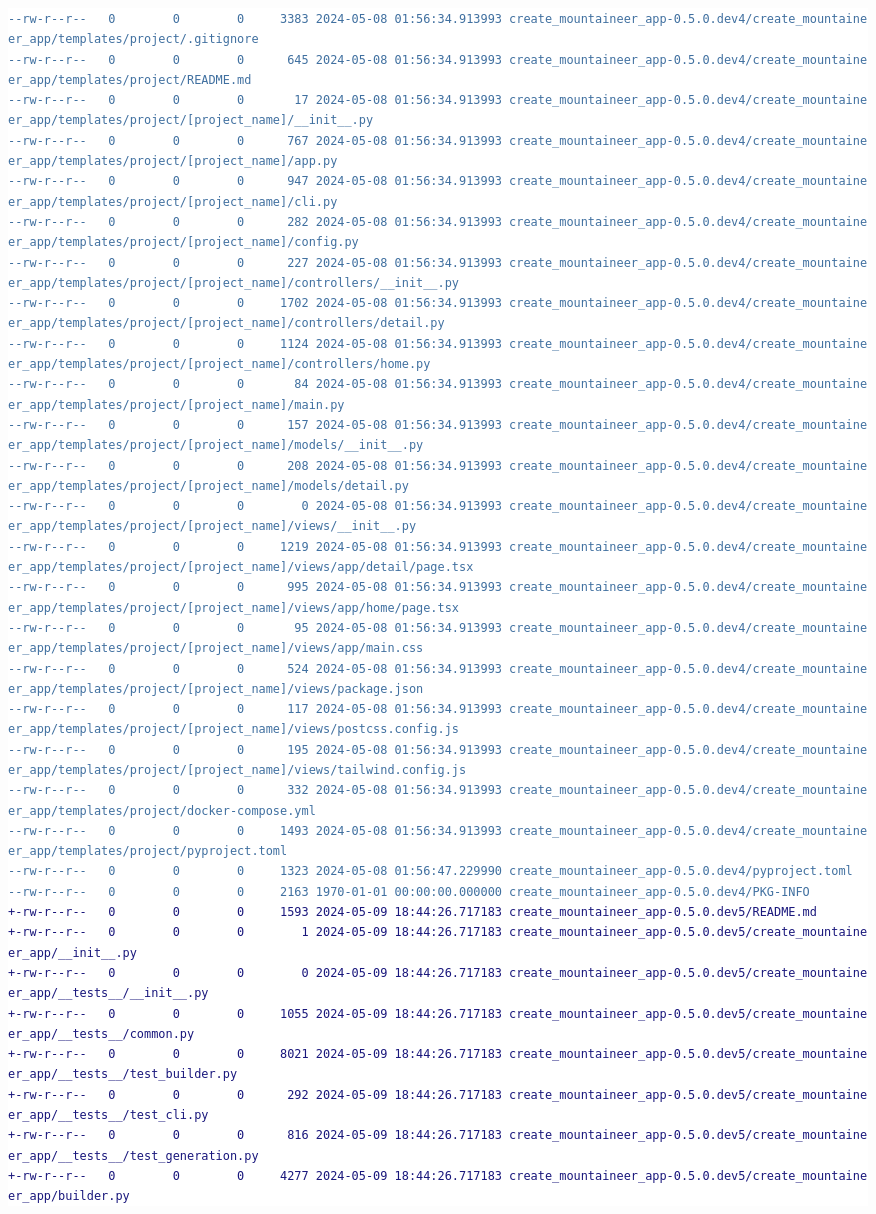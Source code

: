 ```diff
--rw-r--r--   0        0        0     3383 2024-05-08 01:56:34.913993 create_mountaineer_app-0.5.0.dev4/create_mountaineer_app/templates/project/.gitignore
--rw-r--r--   0        0        0      645 2024-05-08 01:56:34.913993 create_mountaineer_app-0.5.0.dev4/create_mountaineer_app/templates/project/README.md
--rw-r--r--   0        0        0       17 2024-05-08 01:56:34.913993 create_mountaineer_app-0.5.0.dev4/create_mountaineer_app/templates/project/[project_name]/__init__.py
--rw-r--r--   0        0        0      767 2024-05-08 01:56:34.913993 create_mountaineer_app-0.5.0.dev4/create_mountaineer_app/templates/project/[project_name]/app.py
--rw-r--r--   0        0        0      947 2024-05-08 01:56:34.913993 create_mountaineer_app-0.5.0.dev4/create_mountaineer_app/templates/project/[project_name]/cli.py
--rw-r--r--   0        0        0      282 2024-05-08 01:56:34.913993 create_mountaineer_app-0.5.0.dev4/create_mountaineer_app/templates/project/[project_name]/config.py
--rw-r--r--   0        0        0      227 2024-05-08 01:56:34.913993 create_mountaineer_app-0.5.0.dev4/create_mountaineer_app/templates/project/[project_name]/controllers/__init__.py
--rw-r--r--   0        0        0     1702 2024-05-08 01:56:34.913993 create_mountaineer_app-0.5.0.dev4/create_mountaineer_app/templates/project/[project_name]/controllers/detail.py
--rw-r--r--   0        0        0     1124 2024-05-08 01:56:34.913993 create_mountaineer_app-0.5.0.dev4/create_mountaineer_app/templates/project/[project_name]/controllers/home.py
--rw-r--r--   0        0        0       84 2024-05-08 01:56:34.913993 create_mountaineer_app-0.5.0.dev4/create_mountaineer_app/templates/project/[project_name]/main.py
--rw-r--r--   0        0        0      157 2024-05-08 01:56:34.913993 create_mountaineer_app-0.5.0.dev4/create_mountaineer_app/templates/project/[project_name]/models/__init__.py
--rw-r--r--   0        0        0      208 2024-05-08 01:56:34.913993 create_mountaineer_app-0.5.0.dev4/create_mountaineer_app/templates/project/[project_name]/models/detail.py
--rw-r--r--   0        0        0        0 2024-05-08 01:56:34.913993 create_mountaineer_app-0.5.0.dev4/create_mountaineer_app/templates/project/[project_name]/views/__init__.py
--rw-r--r--   0        0        0     1219 2024-05-08 01:56:34.913993 create_mountaineer_app-0.5.0.dev4/create_mountaineer_app/templates/project/[project_name]/views/app/detail/page.tsx
--rw-r--r--   0        0        0      995 2024-05-08 01:56:34.913993 create_mountaineer_app-0.5.0.dev4/create_mountaineer_app/templates/project/[project_name]/views/app/home/page.tsx
--rw-r--r--   0        0        0       95 2024-05-08 01:56:34.913993 create_mountaineer_app-0.5.0.dev4/create_mountaineer_app/templates/project/[project_name]/views/app/main.css
--rw-r--r--   0        0        0      524 2024-05-08 01:56:34.913993 create_mountaineer_app-0.5.0.dev4/create_mountaineer_app/templates/project/[project_name]/views/package.json
--rw-r--r--   0        0        0      117 2024-05-08 01:56:34.913993 create_mountaineer_app-0.5.0.dev4/create_mountaineer_app/templates/project/[project_name]/views/postcss.config.js
--rw-r--r--   0        0        0      195 2024-05-08 01:56:34.913993 create_mountaineer_app-0.5.0.dev4/create_mountaineer_app/templates/project/[project_name]/views/tailwind.config.js
--rw-r--r--   0        0        0      332 2024-05-08 01:56:34.913993 create_mountaineer_app-0.5.0.dev4/create_mountaineer_app/templates/project/docker-compose.yml
--rw-r--r--   0        0        0     1493 2024-05-08 01:56:34.913993 create_mountaineer_app-0.5.0.dev4/create_mountaineer_app/templates/project/pyproject.toml
--rw-r--r--   0        0        0     1323 2024-05-08 01:56:47.229990 create_mountaineer_app-0.5.0.dev4/pyproject.toml
--rw-r--r--   0        0        0     2163 1970-01-01 00:00:00.000000 create_mountaineer_app-0.5.0.dev4/PKG-INFO
+-rw-r--r--   0        0        0     1593 2024-05-09 18:44:26.717183 create_mountaineer_app-0.5.0.dev5/README.md
+-rw-r--r--   0        0        0        1 2024-05-09 18:44:26.717183 create_mountaineer_app-0.5.0.dev5/create_mountaineer_app/__init__.py
+-rw-r--r--   0        0        0        0 2024-05-09 18:44:26.717183 create_mountaineer_app-0.5.0.dev5/create_mountaineer_app/__tests__/__init__.py
+-rw-r--r--   0        0        0     1055 2024-05-09 18:44:26.717183 create_mountaineer_app-0.5.0.dev5/create_mountaineer_app/__tests__/common.py
+-rw-r--r--   0        0        0     8021 2024-05-09 18:44:26.717183 create_mountaineer_app-0.5.0.dev5/create_mountaineer_app/__tests__/test_builder.py
+-rw-r--r--   0        0        0      292 2024-05-09 18:44:26.717183 create_mountaineer_app-0.5.0.dev5/create_mountaineer_app/__tests__/test_cli.py
+-rw-r--r--   0        0        0      816 2024-05-09 18:44:26.717183 create_mountaineer_app-0.5.0.dev5/create_mountaineer_app/__tests__/test_generation.py
+-rw-r--r--   0        0        0     4277 2024-05-09 18:44:26.717183 create_mountaineer_app-0.5.0.dev5/create_mountaineer_app/builder.py
```